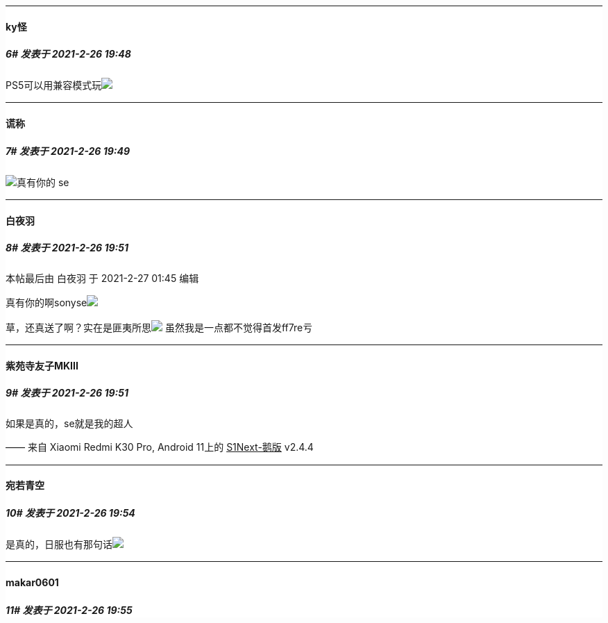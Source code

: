 
-----

####  ky怪  
##### 6#       发表于 2021-2-26 19:48


PS5可以用兼容模式玩<img src="https://static.saraba1st.com/image/smiley/face2017/067.png" referrerpolicy="no-referrer">


-----

####  谎称  
##### 7#       发表于 2021-2-26 19:49


<img src="https://static.saraba1st.com/image/smiley/face2017/001.png" referrerpolicy="no-referrer">真有你的 se


-----

####  白夜羽  
##### 8#       发表于 2021-2-26 19:51


 本帖最后由 白夜羽 于 2021-2-27 01:45 编辑 

真有你的啊sonyse<img src="https://static.saraba1st.com/image/smiley/face2017/037.png" referrerpolicy="no-referrer">


草，还真送了啊？实在是匪夷所思<img src="https://static.saraba1st.com/image/smiley/face2017/020.png" referrerpolicy="no-referrer"> 虽然我是一点都不觉得首发ff7re亏


-----

####  紫苑寺友子MKIII  
##### 9#       发表于 2021-2-26 19:51


如果是真的，se就是我的超人

—— 来自 Xiaomi Redmi K30 Pro, Android 11上的 [S1Next-鹅版](https://github.com/ykrank/S1-Next/releases) v2.4.4


-----

####  宛若青空  
##### 10#       发表于 2021-2-26 19:54


是真的，日服也有那句话<img src="https://static.saraba1st.com/image/smiley/face2017/068.png" referrerpolicy="no-referrer">


-----

####  makar0601  
##### 11#       发表于 2021-2-26 19:55
